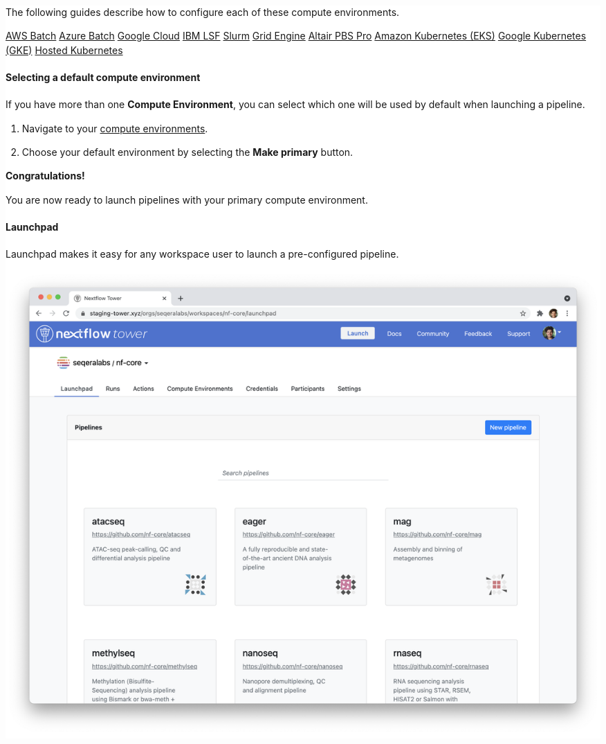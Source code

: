 The following guides describe how to configure each of these compute environments.

[AWS Batch](https://help.tower.nf/compute-envs/aws-batch/) [Azure Batch](https://help.tower.nf/compute-envs/azure-batch/) [Google Cloud](https://help.tower.nf/compute-envs/google-cloud/) [IBM LSF](https://help.tower.nf/compute-envs/lsf/) [Slurm](https://help.tower.nf/compute-envs/slurm/) [Grid Engine](https://help.tower.nf/compute-envs/grid-engine/) [Altair PBS Pro](https://help.tower.nf/compute-envs/altair-pbs-pro/) [Amazon Kubernetes (EKS)](https://help.tower.nf/compute-envs/eks/) [Google Kubernetes (GKE)](https://help.tower.nf/compute-envs/gke/) [Hosted Kubernetes](https://help.tower.nf/compute-envs/k8s/)

#### Selecting a default compute environment

If you have more than one **Compute Environment**, you can select which one will be used by default when launching a pipeline.

1. Navigate to your [compute environments](https://help.tower.nf/compute-envs/overview/).

2. Choose your default environment by selecting the **Make primary** button.

**Congratulations!**

You are now ready to launch pipelines with your primary compute environment.

#### Launchpad

Launchpad makes it easy for any workspace user to launch a pre-configured pipeline.

![](img/overview_launch.png)
